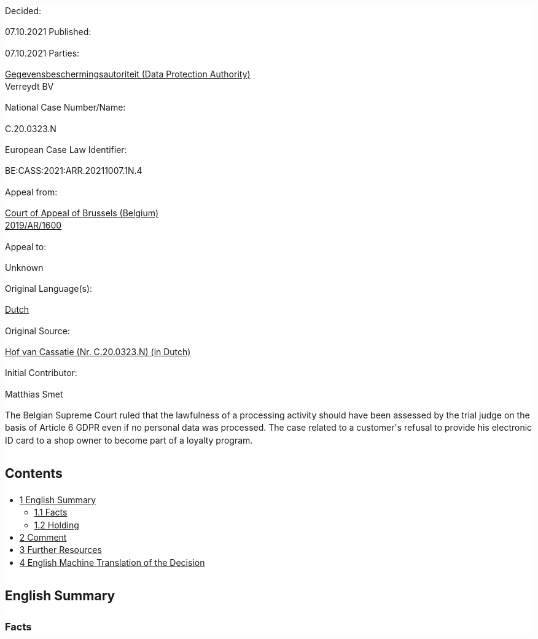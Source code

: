 Decided:

07.10.2021 Published:

07.10.2021 Parties:

[Gegevensbeschermingsautoriteit (Data Protection Authority)](https://gegevensbeschermingsautoriteit.be)  
Verreydt BV

National Case Number/Name:

C.20.0323.N

European Case Law Identifier:

BE:CASS:2021:ARR.20211007.1N.4

Appeal from:

[Court of Appeal of Brussels (Belgium)](/index.php?title=Category:Court_of_Appeal_of_Brussels_\(Belgium\) "Category:Court of Appeal of Brussels (Belgium)")  
[2019/AR/1600](https://www.gegevensbeschermingsautoriteit.be/publications/arrest-van-19-februari-2020-van-het-marktenhof.pdf)

Appeal to:

Unknown

Original Language(s):

[Dutch](/index.php?title=Category:Dutch "Category:Dutch")

Original Source:

[Hof van Cassatie (Nr. C.20.0323.N) (in Dutch)](https://juportal.be/JUPORTAwork/ECLI:BE:CASS:2021:ARR.20211007.1N.4_NL.pdf)

Initial Contributor:

Matthias Smet

The Belgian Supreme Court ruled that the lawfulness of a processing activity should have been assessed by the trial judge on the basis of Article 6 GDPR even if no personal data was processed. The case related to a customer's refusal to provide his electronic ID card to a shop owner to become part of a loyalty program.

## Contents

*   [1 English Summary](#English_Summary)
    *   [1.1 Facts](#Facts)
    *   [1.2 Holding](#Holding)
*   [2 Comment](#Comment)
*   [3 Further Resources](#Further_Resources)
*   [4 English Machine Translation of the Decision](#English_Machine_Translation_of_the_Decision)

## English Summary

### Facts
